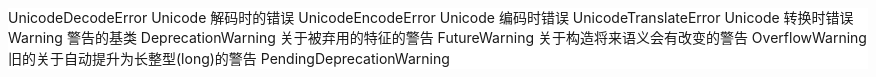 <td >UnicodeDecodeError
</td>

<td >Unicode 解码时的错误
</td>
</tr>
<tr >

<td >UnicodeEncodeError
</td>

<td >Unicode 编码时错误
</td>
</tr>
<tr >

<td >UnicodeTranslateError
</td>

<td >Unicode 转换时错误
</td>
</tr>
<tr >

<td >Warning
</td>

<td >警告的基类
</td>
</tr>
<tr >

<td >DeprecationWarning
</td>

<td >关于被弃用的特征的警告
</td>
</tr>
<tr >

<td >FutureWarning
</td>

<td >关于构造将来语义会有改变的警告
</td>
</tr>
<tr >

<td >OverflowWarning
</td>

<td >旧的关于自动提升为长整型(long)的警告
</td>
</tr>
<tr >

<td >PendingDeprecationWarning
</td>
